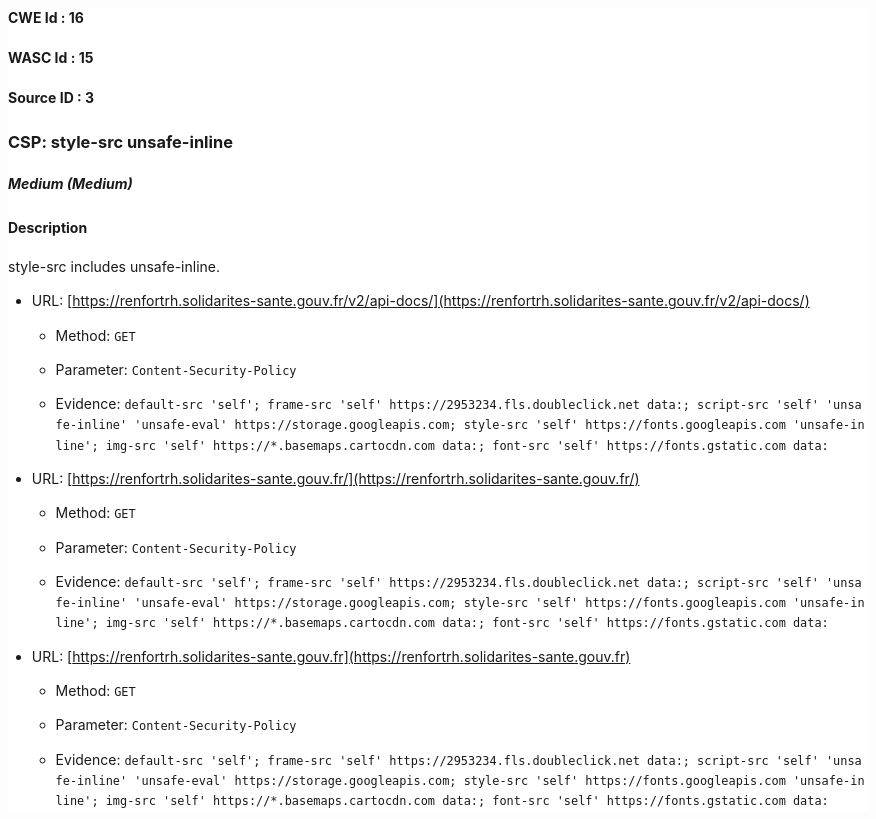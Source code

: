   
#### CWE Id : 16
  
#### WASC Id : 15
  
#### Source ID : 3

  
  
  
  
### CSP: style-src unsafe-inline
##### Medium (Medium)
  
  
  
  
#### Description
<p>style-src includes unsafe-inline.</p>
  
  
  
* URL: [https://renfortrh.solidarites-sante.gouv.fr/v2/api-docs/](https://renfortrh.solidarites-sante.gouv.fr/v2/api-docs/)
  
  
  * Method: `GET`
  
  
  * Parameter: `Content-Security-Policy`
  
  
  * Evidence: `default-src 'self'; frame-src 'self' https://2953234.fls.doubleclick.net data:; script-src 'self' 'unsafe-inline' 'unsafe-eval' https://storage.googleapis.com; style-src 'self' https://fonts.googleapis.com 'unsafe-inline'; img-src 'self' https://*.basemaps.cartocdn.com data:; font-src 'self' https://fonts.gstatic.com data:`
  
  
  
  
* URL: [https://renfortrh.solidarites-sante.gouv.fr/](https://renfortrh.solidarites-sante.gouv.fr/)
  
  
  * Method: `GET`
  
  
  * Parameter: `Content-Security-Policy`
  
  
  * Evidence: `default-src 'self'; frame-src 'self' https://2953234.fls.doubleclick.net data:; script-src 'self' 'unsafe-inline' 'unsafe-eval' https://storage.googleapis.com; style-src 'self' https://fonts.googleapis.com 'unsafe-inline'; img-src 'self' https://*.basemaps.cartocdn.com data:; font-src 'self' https://fonts.gstatic.com data:`
  
  
  
  
* URL: [https://renfortrh.solidarites-sante.gouv.fr](https://renfortrh.solidarites-sante.gouv.fr)
  
  
  * Method: `GET`
  
  
  * Parameter: `Content-Security-Policy`
  
  
  * Evidence: `default-src 'self'; frame-src 'self' https://2953234.fls.doubleclick.net data:; script-src 'self' 'unsafe-inline' 'unsafe-eval' https://storage.googleapis.com; style-src 'self' https://fonts.googleapis.com 'unsafe-inline'; img-src 'self' https://*.basemaps.cartocdn.com data:; font-src 'self' https://fonts.gstatic.com data:`
  